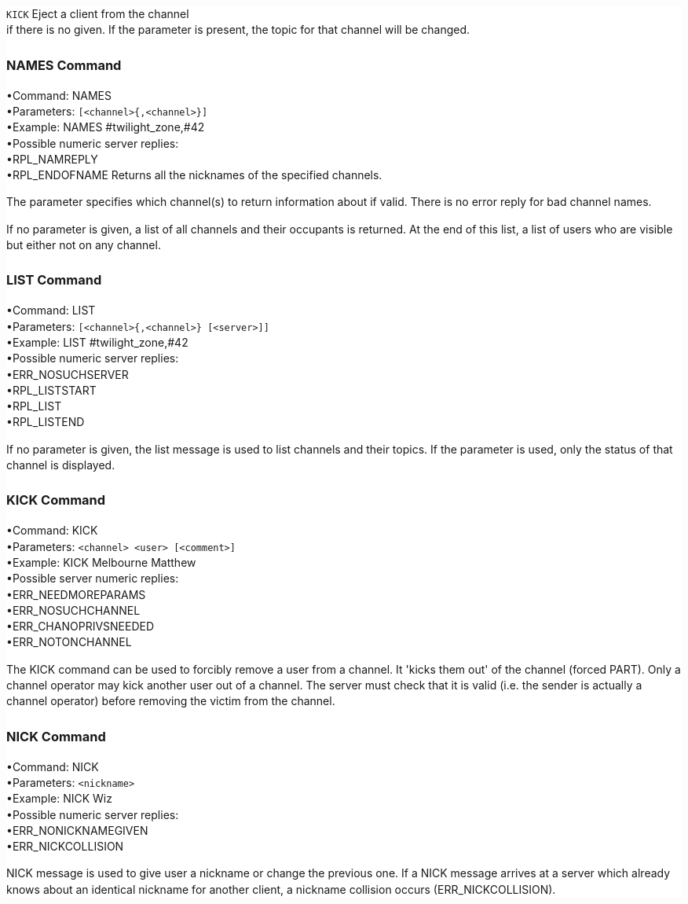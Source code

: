 ```KICK``` Eject a client from the channel  
if there is no <topic> given. If the <topic> parameter is present, the topic for that channel will be changed.

### NAMES Command
•Command: NAMES  
•Parameters: ```[<channel>{,<channel>}]```   
•Example: NAMES #twilight_zone,#42  
•Possible numeric server replies:  
•RPL_NAMREPLY  
•RPL_ENDOFNAME Returns all the nicknames of the specified channels.  

The <channel> parameter specifies which channel(s) to return information about if valid. There is no error reply for
bad channel names.

If no <channel> parameter is given, a list of all channels and their occupants is returned. At the end of this list, a list of users who are visible but either not on any channel.

### LIST Command
•Command: LIST  
•Parameters: ```[<channel>{,<channel>} [<server>]]```    
•Example: LIST #twilight_zone,#42   
•Possible numeric server replies:   
•ERR_NOSUCHSERVER   
•RPL_LISTSTART   
•RPL_LIST  
•RPL_LISTEND   

If no <channel> parameter is given, the list message is used to list channels and their topics. If the <channel>
parameter is used, only the status of that channel is displayed.

### KICK Command
•Command: KICK    
•Parameters: ```<channel> <user> [<comment>]```    
•Example: KICK Melbourne Matthew   
•Possible server numeric replies:    
•ERR_NEEDMOREPARAMS  
•ERR_NOSUCHCHANNEL  
•ERR_CHANOPRIVSNEEDED  
•ERR_NOTONCHANNEL  

The KICK command can be used to forcibly remove a user from a channel. It 'kicks them out' of the channel
(forced PART). Only a channel operator may kick another user out of a channel. The server must check that it is
valid (i.e. the sender is actually a channel operator) before removing the victim from the channel.

### NICK Command
•Command: NICK  
•Parameters: ```<nickname>```   
•Example: NICK Wiz  
•Possible numeric server replies:  
•ERR_NONICKNAMEGIVEN  
•ERR_NICKCOLLISION  

NICK message is used to give user a nickname or change the previous one. If a NICK message arrives at a server
which already knows about an identical nickname for another client, a nickname collision occurs
(ERR_NICKCOLLISION).